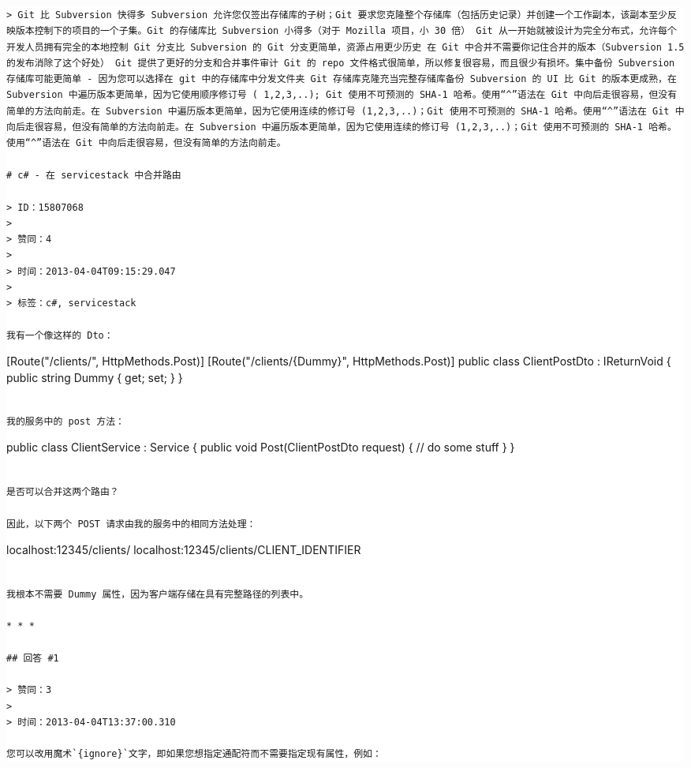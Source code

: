 ```
> Git 比 Subversion 快得多 Subversion 允许您仅签出存储库的子树；Git 要求您克隆整个存储库（包括历史记录）并创建一个工作副本，该副本至少反映版本控制下的项目的一个子集。Git 的存储库比 Subversion 小得多（对于 Mozilla 项目，小 30 倍） Git 从一开始就被设计为完全分布式，允许每个开发人员拥有完全的本地控制 Git 分支比 Subversion 的 Git 分支更简单，资源占用更少历史 在 Git 中合并不需要你记住合并的版本（Subversion 1.5 的发布消除了这个好处） Git 提供了更好的分支和合并事件审计 Git 的 repo 文件格式很简单，所以修复很容易，而且很少有损坏。集中备份 Subversion 存储库可能更简单 - 因为您可以选择在 git 中的存储库中分发文件夹 Git 存储库克隆充当完整存储库备份 Subversion 的 UI 比 Git 的版本更成熟，在 Subversion 中遍历版本更简单，因为它使用顺序修订号 ( 1,2,3,..); Git 使用不可预测的 SHA-1 哈希。使用“^”语法在 Git 中向后走很容易，但没有简单的方法向前走。在 Subversion 中遍历版本更简单，因为它使用连续的修订号 (1,2,3,..)；Git 使用不可预测的 SHA-1 哈希。使用“^”语法在 Git 中向后走很容易，但没有简单的方法向前走。在 Subversion 中遍历版本更简单，因为它使用连续的修订号 (1,2,3,..)；Git 使用不可预测的 SHA-1 哈希。使用“^”语法在 Git 中向后走很容易，但没有简单的方法向前走。

# c# - 在 servicestack 中合并路由

> ID：15807068
> 
> 赞同：4
> 
> 时间：2013-04-04T09:15:29.047
> 
> 标签：c#, servicestack

我有一个像这样的 Dto：

```
[Route("/clients/", HttpMethods.Post)]
[Route("/clients/{Dummy}", HttpMethods.Post)]
public class ClientPostDto : IReturnVoid
{
    public string Dummy { get; set; }
} 
```

我的服务中的 post 方法：

```
public class ClientService : Service
{
    public void Post(ClientPostDto request)
    {
        // do some stuff
    }
} 
```

是否可以合并这两个路由？

因此，以下两个 POST 请求由我的服务中的相同方法处理：

```
localhost:12345/clients/
localhost:12345/clients/CLIENT_IDENTIFIER 
```

我根本不需要 Dummy 属性，因为客户端存储在具有完整路径的列表中。

* * *

## 回答 #1

> 赞同：3
> 
> 时间：2013-04-04T13:37:00.310

您可以改用魔术`{ignore}`文字，即如果您想指定通配符而不需要指定现有属性，例如：

```